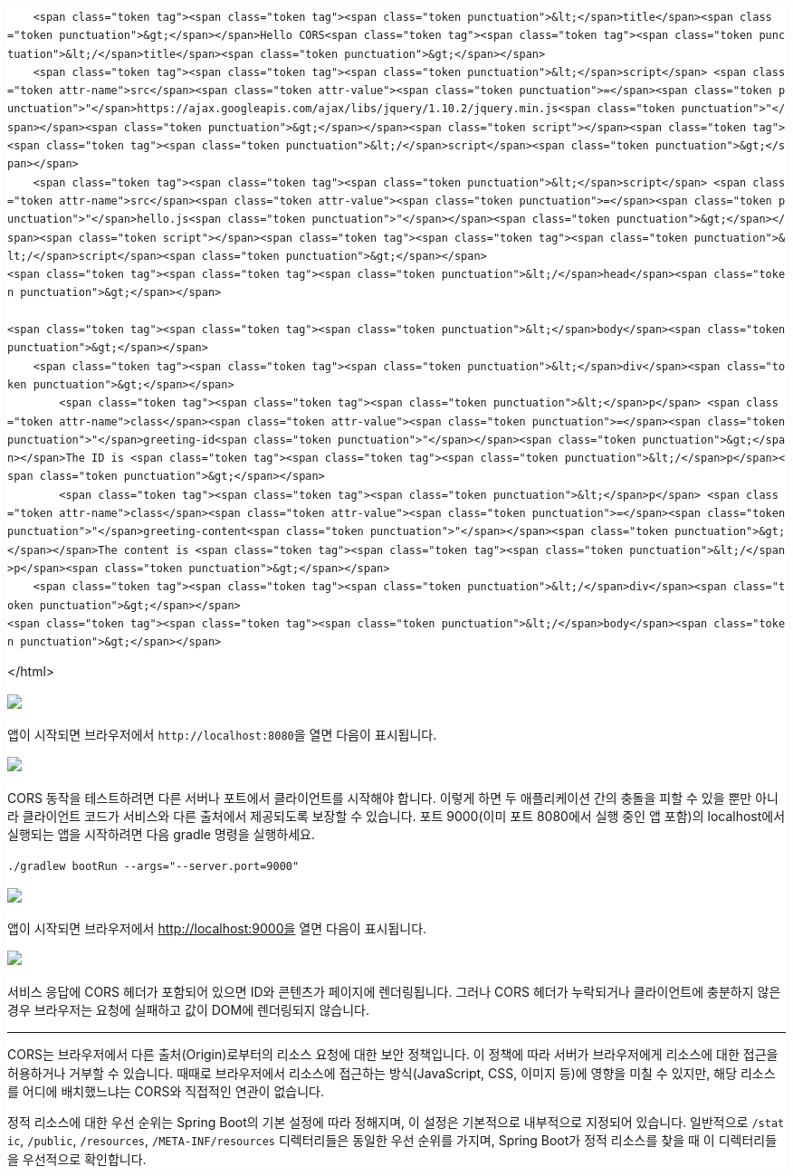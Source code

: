         <span class="token tag"><span class="token tag"><span class="token punctuation">&lt;</span>title</span><span class="token punctuation">&gt;</span></span>Hello CORS<span class="token tag"><span class="token tag"><span class="token punctuation">&lt;/</span>title</span><span class="token punctuation">&gt;</span></span>
        <span class="token tag"><span class="token tag"><span class="token punctuation">&lt;</span>script</span> <span class="token attr-name">src</span><span class="token attr-value"><span class="token punctuation">=</span><span class="token punctuation">"</span>https://ajax.googleapis.com/ajax/libs/jquery/1.10.2/jquery.min.js<span class="token punctuation">"</span></span><span class="token punctuation">&gt;</span></span><span class="token script"></span><span class="token tag"><span class="token tag"><span class="token punctuation">&lt;/</span>script</span><span class="token punctuation">&gt;</span></span>
        <span class="token tag"><span class="token tag"><span class="token punctuation">&lt;</span>script</span> <span class="token attr-name">src</span><span class="token attr-value"><span class="token punctuation">=</span><span class="token punctuation">"</span>hello.js<span class="token punctuation">"</span></span><span class="token punctuation">&gt;</span></span><span class="token script"></span><span class="token tag"><span class="token tag"><span class="token punctuation">&lt;/</span>script</span><span class="token punctuation">&gt;</span></span>
    <span class="token tag"><span class="token tag"><span class="token punctuation">&lt;/</span>head</span><span class="token punctuation">&gt;</span></span>

    <span class="token tag"><span class="token tag"><span class="token punctuation">&lt;</span>body</span><span class="token punctuation">&gt;</span></span>
        <span class="token tag"><span class="token tag"><span class="token punctuation">&lt;</span>div</span><span class="token punctuation">&gt;</span></span>
            <span class="token tag"><span class="token tag"><span class="token punctuation">&lt;</span>p</span> <span class="token attr-name">class</span><span class="token attr-value"><span class="token punctuation">=</span><span class="token punctuation">"</span>greeting-id<span class="token punctuation">"</span></span><span class="token punctuation">&gt;</span></span>The ID is <span class="token tag"><span class="token tag"><span class="token punctuation">&lt;/</span>p</span><span class="token punctuation">&gt;</span></span>
            <span class="token tag"><span class="token tag"><span class="token punctuation">&lt;</span>p</span> <span class="token attr-name">class</span><span class="token attr-value"><span class="token punctuation">=</span><span class="token punctuation">"</span>greeting-content<span class="token punctuation">"</span></span><span class="token punctuation">&gt;</span></span>The content is <span class="token tag"><span class="token tag"><span class="token punctuation">&lt;/</span>p</span><span class="token punctuation">&gt;</span></span>
        <span class="token tag"><span class="token tag"><span class="token punctuation">&lt;/</span>div</span><span class="token punctuation">&gt;</span></span>
    <span class="token tag"><span class="token tag"><span class="token punctuation">&lt;/</span>body</span><span class="token punctuation">&gt;</span></span>
<span class="token tag"><span class="token tag"><span class="token punctuation">&lt;/</span>html</span><span class="token punctuation">&gt;</span></span></code></pre>
<p><img src="https://velog.velcdn.com/images/dev_hammy/post/95f26b57-d0b5-4169-9ef5-935a960c3111/image.png"></p>
<p>앱이 시작되면 브라우저에서 <code>http://localhost:8080</code>을 열면 다음이 표시됩니다.</p>
<p><img src="https://velog.velcdn.com/images/dev_hammy/post/ea36e82d-4e1c-483a-aac0-94f7e22fb74d/image.png"></p>
<p>CORS 동작을 테스트하려면 다른 서버나 포트에서 클라이언트를 시작해야 합니다. 이렇게 하면 두 애플리케이션 간의 충돌을 피할 수 있을 뿐만 아니라 클라이언트 코드가 서비스와 다른 출처에서 제공되도록 보장할 수 있습니다. 포트 9000(이미 포트 8080에서 실행 중인 앱 포함)의 localhost에서 실행되는 앱을 시작하려면 다음 gradle 명령을 실행하세요.</p>
<pre><code class="language-null">./gradlew bootRun --args="--server.port=9000"</code></pre>
<p><img src="https://velog.velcdn.com/images/dev_hammy/post/b498ec14-ee5c-4dcf-b00d-2e1528054071/image.png"></p>
<p>앱이 시작되면 브라우저에서 <a href="http://localhost:9000%EC%9D%84">http://localhost:9000을</a> 열면 다음이 표시됩니다.</p>
<p><img src="https://velog.velcdn.com/images/dev_hammy/post/c974bda6-da8e-4721-a647-ba9a1bd57d8b/image.png"></p>
<p>서비스 응답에 CORS 헤더가 포함되어 있으면 ID와 콘텐츠가 페이지에 렌더링됩니다. 그러나 CORS 헤더가 누락되거나 클라이언트에 충분하지 않은 경우 브라우저는 요청에 실패하고 값이 DOM에 렌더링되지 않습니다.</p>
<hr>
<p>CORS는 브라우저에서 다른 출처(Origin)로부터의 리소스 요청에 대한 보안 정책입니다. 이 정책에 따라 서버가 브라우저에게 리소스에 대한 접근을 허용하거나 거부할 수 있습니다. 때때로 브라우저에서 리소스에 접근하는 방식(JavaScript, CSS, 이미지 등)에 영향을 미칠 수 있지만, 해당 리소스를 어디에 배치했느냐는 CORS와 직접적인 연관이 없습니다.</p>
<p>정적 리소스에 대한 우선 순위는 Spring Boot의 기본 설정에 따라 정해지며, 이 설정은 기본적으로 내부적으로 지정되어 있습니다. 일반적으로 <code>/static</code>, <code>/public</code>, <code>/resources</code>, <code>/META-INF/resources</code> 디렉터리들은 동일한 우선 순위를 가지며, Spring Boot가 정적 리소스를 찾을 때 이 디렉터리들을 우선적으로 확인합니다.</p>